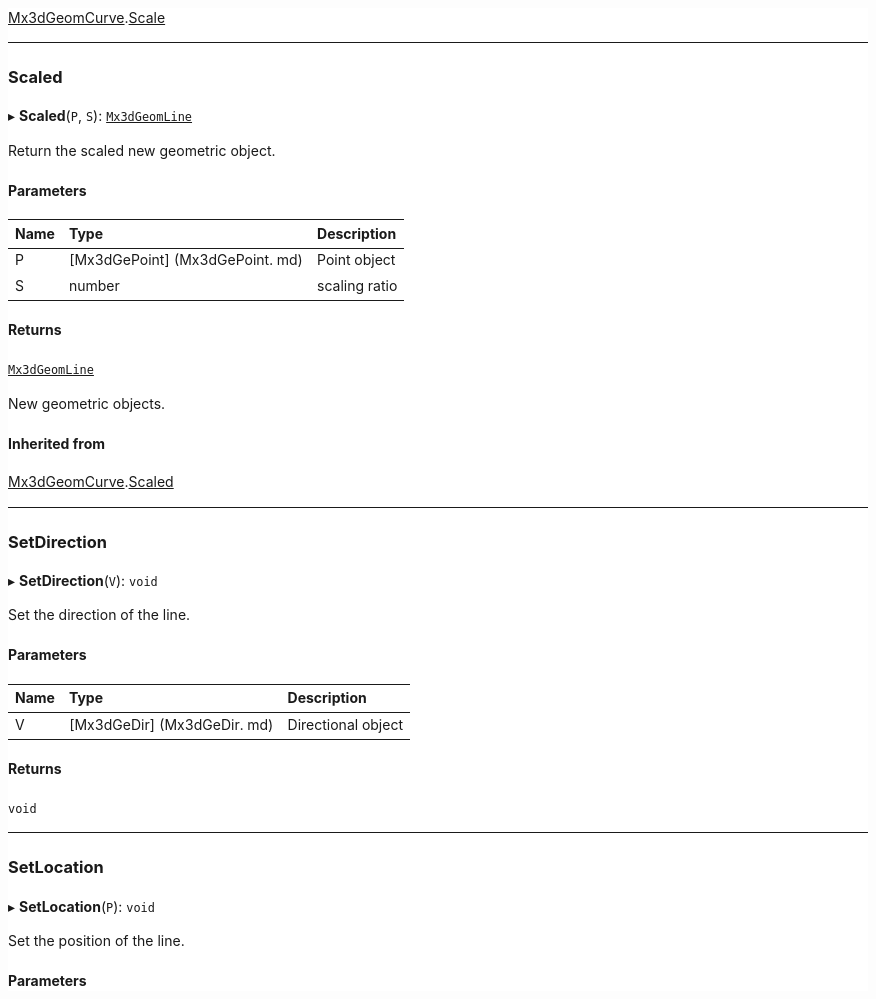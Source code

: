 [Mx3dGeomCurve](Mx3dGeomCurve.md).[Scale](Mx3dGeomCurve.md#scale)

___

### Scaled

▸ **Scaled**(`P`, `S`): [`Mx3dGeomLine`](Mx3dGeomLine.md)

Return the scaled new geometric object.

#### Parameters

| Name | Type | Description |
| :------ | :------ | :------ |
|P | [Mx3dGePoint] (Mx3dGePoint. md) | Point object|
|S | number | scaling ratio|

#### Returns

[`Mx3dGeomLine`](Mx3dGeomLine.md)

New geometric objects.

#### Inherited from

[Mx3dGeomCurve](Mx3dGeomCurve.md).[Scaled](Mx3dGeomCurve.md#scaled)

___

### SetDirection

▸ **SetDirection**(`V`): `void`

Set the direction of the line.

#### Parameters

| Name | Type | Description |
| :------ | :------ | :------ |
|V | [Mx3dGeDir] (Mx3dGeDir. md) | Directional object|

#### Returns

`void`

___

### SetLocation

▸ **SetLocation**(`P`): `void`

Set the position of the line.

#### Parameters
